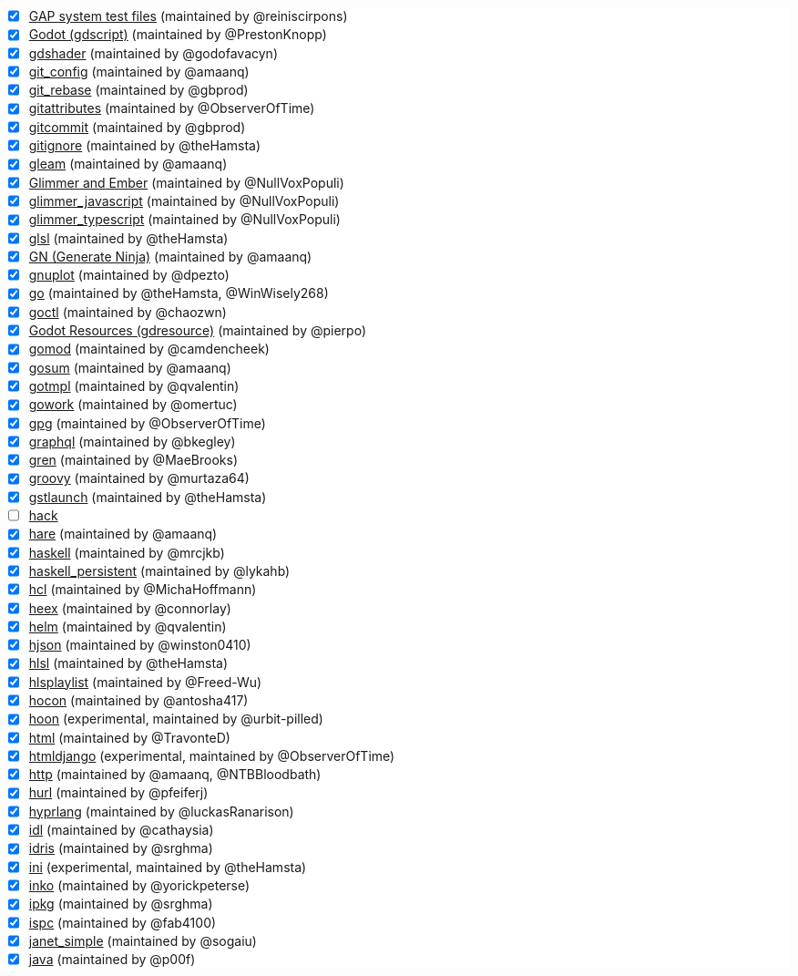 - [x] [GAP system test files](https://github.com/gap-system/tree-sitter-gaptst) (maintained by @reiniscirpons)
- [x] [Godot (gdscript)](https://github.com/PrestonKnopp/tree-sitter-gdscript) (maintained by @PrestonKnopp)
- [x] [gdshader](https://github.com/GodOfAvacyn/tree-sitter-gdshader) (maintained by @godofavacyn)
- [x] [git_config](https://github.com/the-mikedavis/tree-sitter-git-config) (maintained by @amaanq)
- [x] [git_rebase](https://github.com/the-mikedavis/tree-sitter-git-rebase) (maintained by @gbprod)
- [x] [gitattributes](https://github.com/ObserverOfTime/tree-sitter-gitattributes) (maintained by @ObserverOfTime)
- [x] [gitcommit](https://github.com/gbprod/tree-sitter-gitcommit) (maintained by @gbprod)
- [x] [gitignore](https://github.com/shunsambongi/tree-sitter-gitignore) (maintained by @theHamsta)
- [x] [gleam](https://github.com/gleam-lang/tree-sitter-gleam) (maintained by @amaanq)
- [x] [Glimmer and Ember](https://github.com/ember-tooling/tree-sitter-glimmer) (maintained by @NullVoxPopuli)
- [x] [glimmer_javascript](https://github.com/NullVoxPopuli/tree-sitter-glimmer-javascript) (maintained by @NullVoxPopuli)
- [x] [glimmer_typescript](https://github.com/NullVoxPopuli/tree-sitter-glimmer-typescript) (maintained by @NullVoxPopuli)
- [x] [glsl](https://github.com/theHamsta/tree-sitter-glsl) (maintained by @theHamsta)
- [x] [GN (Generate Ninja)](https://github.com/amaanq/tree-sitter-gn) (maintained by @amaanq)
- [x] [gnuplot](https://github.com/dpezto/tree-sitter-gnuplot) (maintained by @dpezto)
- [x] [go](https://github.com/tree-sitter/tree-sitter-go) (maintained by @theHamsta, @WinWisely268)
- [x] [goctl](https://github.com/chaozwn/tree-sitter-goctl) (maintained by @chaozwn)
- [x] [Godot Resources (gdresource)](https://github.com/PrestonKnopp/tree-sitter-godot-resource) (maintained by @pierpo)
- [x] [gomod](https://github.com/camdencheek/tree-sitter-go-mod) (maintained by @camdencheek)
- [x] [gosum](https://github.com/amaanq/tree-sitter-go-sum) (maintained by @amaanq)
- [x] [gotmpl](https://github.com/ngalaiko/tree-sitter-go-template) (maintained by @qvalentin)
- [x] [gowork](https://github.com/omertuc/tree-sitter-go-work) (maintained by @omertuc)
- [x] [gpg](https://github.com/ObserverOfTime/tree-sitter-gpg-config) (maintained by @ObserverOfTime)
- [x] [graphql](https://github.com/bkegley/tree-sitter-graphql) (maintained by @bkegley)
- [x] [gren](https://github.com/MaeBrooks/tree-sitter-gren) (maintained by @MaeBrooks)
- [x] [groovy](https://github.com/murtaza64/tree-sitter-groovy) (maintained by @murtaza64)
- [x] [gstlaunch](https://github.com/theHamsta/tree-sitter-gstlaunch) (maintained by @theHamsta)
- [ ] [hack](https://github.com/slackhq/tree-sitter-hack)
- [x] [hare](https://github.com/amaanq/tree-sitter-hare) (maintained by @amaanq)
- [x] [haskell](https://github.com/tree-sitter/tree-sitter-haskell) (maintained by @mrcjkb)
- [x] [haskell_persistent](https://github.com/MercuryTechnologies/tree-sitter-haskell-persistent) (maintained by @lykahb)
- [x] [hcl](https://github.com/MichaHoffmann/tree-sitter-hcl) (maintained by @MichaHoffmann)
- [x] [heex](https://github.com/connorlay/tree-sitter-heex) (maintained by @connorlay)
- [x] [helm](https://github.com/ngalaiko/tree-sitter-go-template) (maintained by @qvalentin)
- [x] [hjson](https://github.com/winston0410/tree-sitter-hjson) (maintained by @winston0410)
- [x] [hlsl](https://github.com/theHamsta/tree-sitter-hlsl) (maintained by @theHamsta)
- [x] [hlsplaylist](https://github.com/Freed-Wu/tree-sitter-hlsplaylist) (maintained by @Freed-Wu)
- [x] [hocon](https://github.com/antosha417/tree-sitter-hocon) (maintained by @antosha417)
- [x] [hoon](https://github.com/urbit-pilled/tree-sitter-hoon) (experimental, maintained by @urbit-pilled)
- [x] [html](https://github.com/tree-sitter/tree-sitter-html) (maintained by @TravonteD)
- [x] [htmldjango](https://github.com/interdependence/tree-sitter-htmldjango) (experimental, maintained by @ObserverOfTime)
- [x] [http](https://github.com/rest-nvim/tree-sitter-http) (maintained by @amaanq, @NTBBloodbath)
- [x] [hurl](https://github.com/pfeiferj/tree-sitter-hurl) (maintained by @pfeiferj)
- [x] [hyprlang](https://github.com/luckasRanarison/tree-sitter-hyprlang) (maintained by @luckasRanarison)
- [x] [idl](https://github.com/cathaysia/tree-sitter-idl) (maintained by @cathaysia)
- [x] [idris](https://github.com/kayhide/tree-sitter-idris) (maintained by @srghma)
- [x] [ini](https://github.com/justinmk/tree-sitter-ini) (experimental, maintained by @theHamsta)
- [x] [inko](https://github.com/inko-lang/tree-sitter-inko) (maintained by @yorickpeterse)
- [x] [ipkg](https://github.com/srghma/tree-sitter-ipkg) (maintained by @srghma)
- [x] [ispc](https://github.com/fab4100/tree-sitter-ispc) (maintained by @fab4100)
- [x] [janet_simple](https://github.com/sogaiu/tree-sitter-janet-simple) (maintained by @sogaiu)
- [x] [java](https://github.com/tree-sitter/tree-sitter-java) (maintained by @p00f)